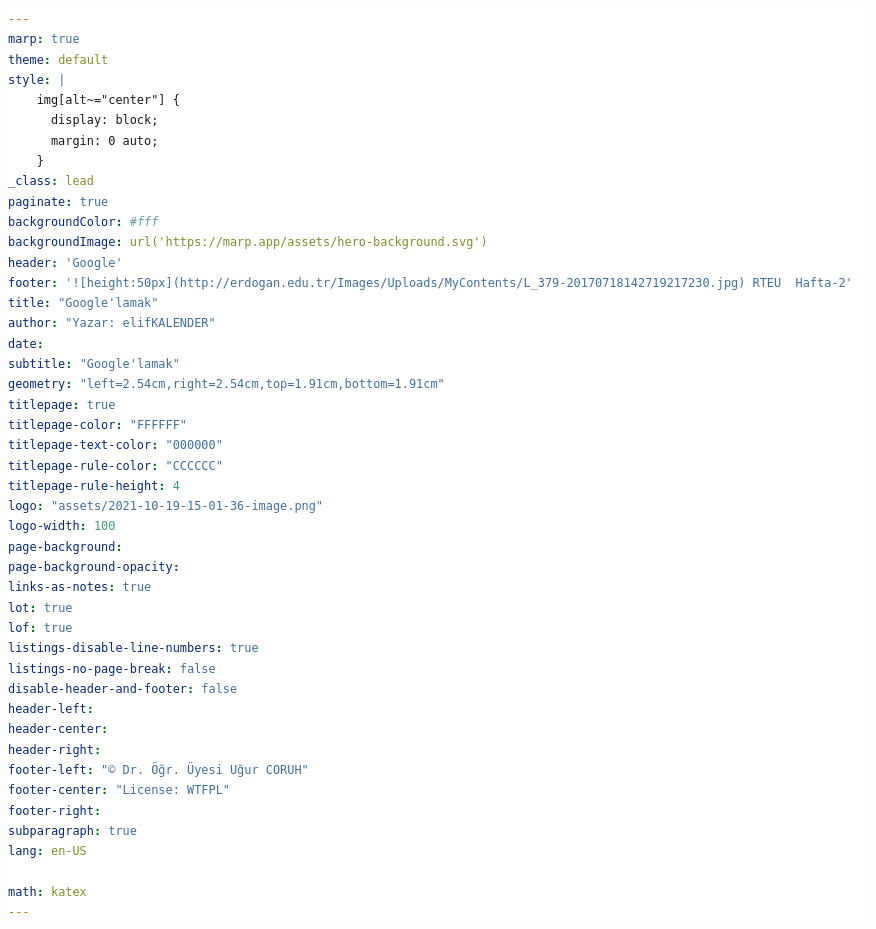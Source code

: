 ```yaml
---
marp: true
theme: default
style: |
    img[alt~="center"] {
      display: block;
      margin: 0 auto;
    }
_class: lead
paginate: true
backgroundColor: #fff
backgroundImage: url('https://marp.app/assets/hero-background.svg')
header: 'Google'
footer: '![height:50px](http://erdogan.edu.tr/Images/Uploads/MyContents/L_379-20170718142719217230.jpg) RTEU  Hafta-2'
title: "Google'lamak"
author: "Yazar: elifKALENDER"
date:
subtitle: "Google'lamak"
geometry: "left=2.54cm,right=2.54cm,top=1.91cm,bottom=1.91cm"
titlepage: true
titlepage-color: "FFFFFF"
titlepage-text-color: "000000"
titlepage-rule-color: "CCCCCC"
titlepage-rule-height: 4
logo: "assets/2021-10-19-15-01-36-image.png"
logo-width: 100 
page-background:
page-background-opacity:
links-as-notes: true
lot: true
lof: true
listings-disable-line-numbers: true
listings-no-page-break: false
disable-header-and-footer: false
header-left:
header-center:
header-right:
footer-left: "© Dr. Öğr. Üyesi Uğur CORUH"
footer-center: "License: WTFPL"
footer-right:
subparagraph: true
lang: en-US 

math: katex
---
```





